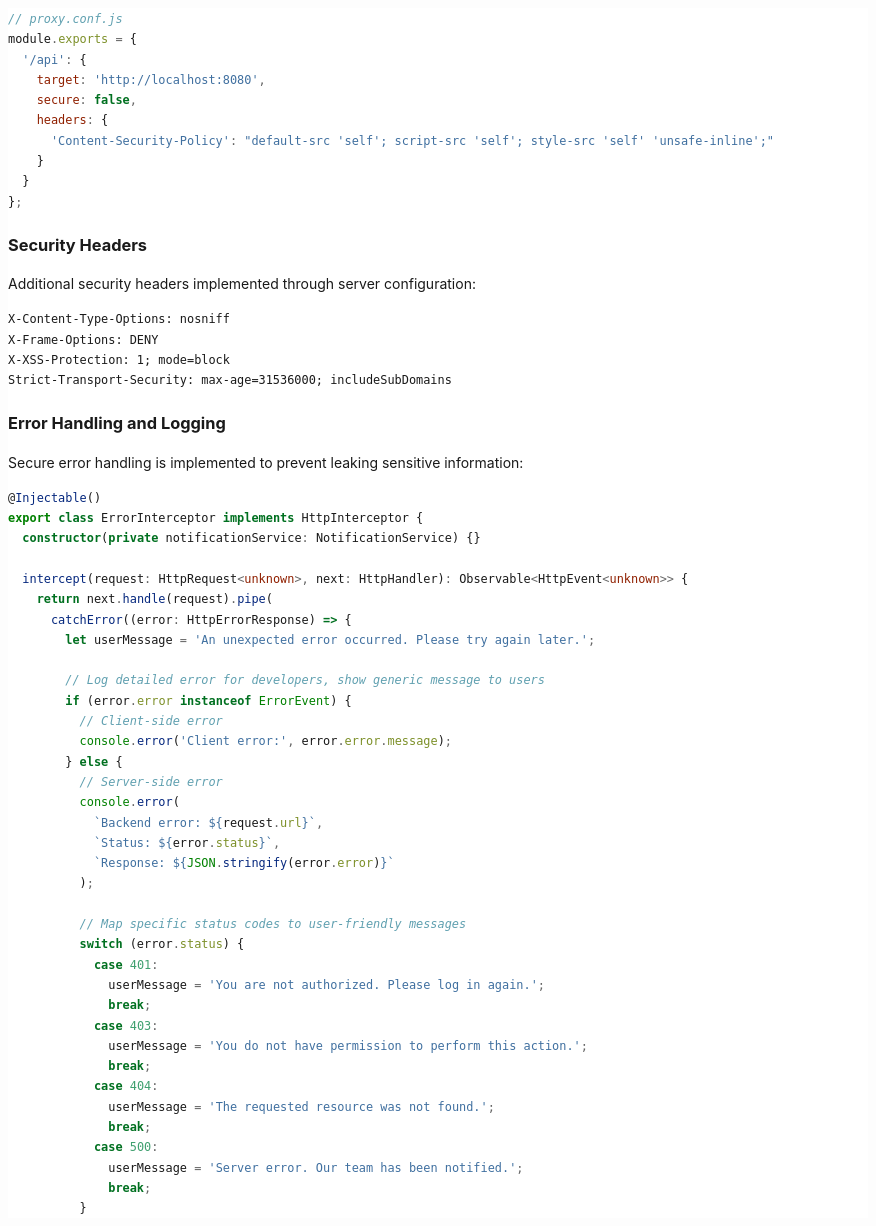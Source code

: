 ```javascript
// proxy.conf.js
module.exports = {
  '/api': {
    target: 'http://localhost:8080',
    secure: false,
    headers: {
      'Content-Security-Policy': "default-src 'self'; script-src 'self'; style-src 'self' 'unsafe-inline';"
    }
  }
};
```

### Security Headers

Additional security headers implemented through server configuration:

```
X-Content-Type-Options: nosniff
X-Frame-Options: DENY
X-XSS-Protection: 1; mode=block
Strict-Transport-Security: max-age=31536000; includeSubDomains
```

### Error Handling and Logging

Secure error handling is implemented to prevent leaking sensitive information:

```typescript
@Injectable()
export class ErrorInterceptor implements HttpInterceptor {
  constructor(private notificationService: NotificationService) {}

  intercept(request: HttpRequest<unknown>, next: HttpHandler): Observable<HttpEvent<unknown>> {
    return next.handle(request).pipe(
      catchError((error: HttpErrorResponse) => {
        let userMessage = 'An unexpected error occurred. Please try again later.';
        
        // Log detailed error for developers, show generic message to users
        if (error.error instanceof ErrorEvent) {
          // Client-side error
          console.error('Client error:', error.error.message);
        } else {
          // Server-side error
          console.error(
            `Backend error: ${request.url}`,
            `Status: ${error.status}`,
            `Response: ${JSON.stringify(error.error)}`
          );
          
          // Map specific status codes to user-friendly messages
          switch (error.status) {
            case 401:
              userMessage = 'You are not authorized. Please log in again.';
              break;
            case 403:
              userMessage = 'You do not have permission to perform this action.';
              break;
            case 404:
              userMessage = 'The requested resource was not found.';
              break;
            case 500:
              userMessage = 'Server error. Our team has been notified.';
              break;
          }
```